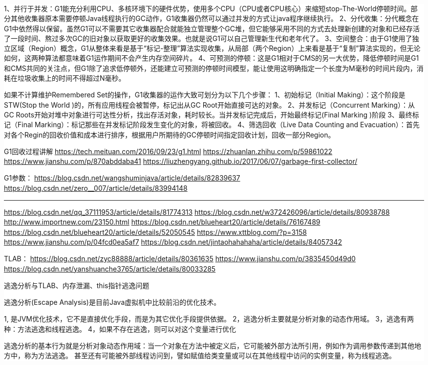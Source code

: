 1、并行于并发：G1能充分利用CPU、多核环境下的硬件优势，使用多个CPU（CPU或者CPU核心）来缩短stop-The-World停顿时间。部分其他收集器原本需要停顿Java线程执行的GC动作，G1收集器仍然可以通过并发的方式让java程序继续执行。
2、分代收集：分代概念在G1中依然得以保留。虽然G1可以不需要其它收集器配合就能独立管理整个GC堆，但它能够采用不同的方式去处理新创建的对象和已经存活了一段时间、熬过多次GC的旧对象以获取更好的收集效果。也就是说G1可以自己管理新生代和老年代了。
3、空间整合：由于G1使用了独立区域（Region）概念，G1从整体来看是基于“标记-整理”算法实现收集，从局部（两个Region）上来看是基于“复制”算法实现的，但无论如何，这两种算法都意味着G1运作期间不会产生内存空间碎片。
4、可预测的停顿：这是G1相对于CMS的另一大优势，降低停顿时间是G1和CMS共同的关注点，但G1除了追求低停顿外，还能建立可预测的停顿时间模型，能让使用这明确指定一个长度为M毫秒的时间片段内，消耗在垃圾收集上的时间不得超过N毫秒。


如果不计算维护Remembered Set的操作，G1收集器的运作大致可划分为以下几个步骤：
1、初始标记（Initial Making）：这个阶段是STW(Stop the World )的，所有应用线程会被暂停，标记出从GC Root开始直接可达的对象。
2、并发标记（Concurrent Marking）：从GC Roots开始对堆中对象进行可达性分析，找出存活对象，耗时较长。当并发标记完成后，开始最终标记(Final Marking )阶段
3、最终标记（Final Marking）：标记那些在并发标记阶段发生变化的对象，将被回收。
4、筛选回收（Live Data Counting and Evacuation）：首先对各个Regin的回收价值和成本进行排序，根据用户所期待的GC停顿时间指定回收计划，回收一部分Region。
                                          


G1回收过程讲解
https://tech.meituan.com/2016/09/23/g1.html
https://zhuanlan.zhihu.com/p/59861022
https://www.jianshu.com/p/870abddaba41
https://liuzhengyang.github.io/2017/06/07/garbage-first-collector/


G1参数：
https://blog.csdn.net/wangshuminjava/article/details/82839637
https://blog.csdn.net/zero__007/article/details/83994148


---------------------------------------------------------------------------------------------------------------------
https://blog.csdn.net/qq_37111953/article/details/81774313
https://blog.csdn.net/w372426096/article/details/80938788
http://www.importnew.com/23150.html
https://blog.csdn.net/blueheart20/article/details/76167489
https://blog.csdn.net/blueheart20/article/details/52050545
https://www.xttblog.com/?p=3158
https://www.jianshu.com/p/04fcd0ea5af7
https://blog.csdn.net/jintaohahahaha/article/details/84057342


TLAB：
https://blog.csdn.net/zyc88888/article/details/80361635
https://www.jianshu.com/p/3835450d49d0
https://blog.csdn.net/yanshuanche3765/article/details/80033285


逃逸分析与TLAB、内存泄漏、this指针逃逸问题


逃逸分析(Escape Analysis)是目前Java虚拟机中比较前沿的优化技术。

1, 是JVM优化技术，它不是直接优化手段，而是为其它优化手段提供依据。
2，逃逸分析主要就是分析对象的动态作用域。
3，逃逸有两种：方法逃逸和线程逃逸。
4，如果不存在逃逸，则可以对这个变量进行优化
    

逃逸分析的基本行为就是分析对象动态作用域：当一个对象在方法中被定义后，它可能被外部方法所引用，例如作为调用参数传递到其他地方中，称为方法逃逸。
甚至还有可能被外部线程访问到，譬如赋值给类变量或可以在其他线程中访问的实例变量，称为线程逃逸。
